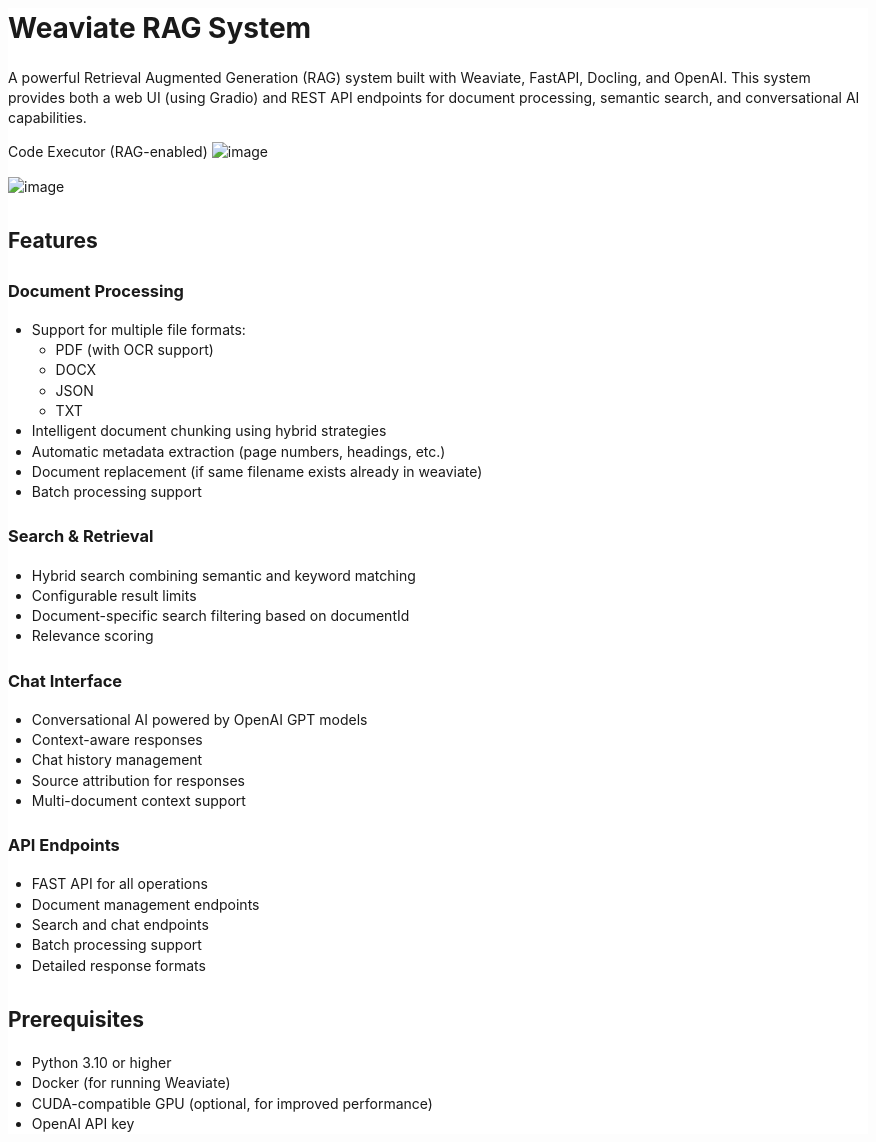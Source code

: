 # Weaviate RAG System

A powerful Retrieval Augmented Generation (RAG) system built with Weaviate, FastAPI, Docling, and OpenAI. This system provides both a web UI (using Gradio) and REST API endpoints for document processing, semantic search, and conversational AI capabilities.

Code Executor (RAG-enabled)
<img width="1237" alt="image" src="https://github.com/user-attachments/assets/b83c29fc-e53c-4864-b1ce-8fdf3fa65750" />

<img width="1241" alt="image" src="https://github.com/user-attachments/assets/2d6906d2-6220-410f-a2be-ca26d5c8d9d8" />



## Features

### Document Processing
- Support for multiple file formats:
  - PDF (with OCR support)
  - DOCX
  - JSON
  - TXT
- Intelligent document chunking using hybrid strategies
- Automatic metadata extraction (page numbers, headings, etc.)
- Document replacement (if same filename exists already in weaviate)
- Batch processing support

### Search & Retrieval
- Hybrid search combining semantic and keyword matching
- Configurable result limits
- Document-specific search filtering based on documentId
- Relevance scoring

### Chat Interface
- Conversational AI powered by OpenAI GPT models
- Context-aware responses
- Chat history management
- Source attribution for responses
- Multi-document context support

### API Endpoints
- FAST API for all operations
- Document management endpoints
- Search and chat endpoints
- Batch processing support
- Detailed response formats

## Prerequisites

- Python 3.10 or higher
- Docker (for running Weaviate)
- CUDA-compatible GPU (optional, for improved performance)
- OpenAI API key
